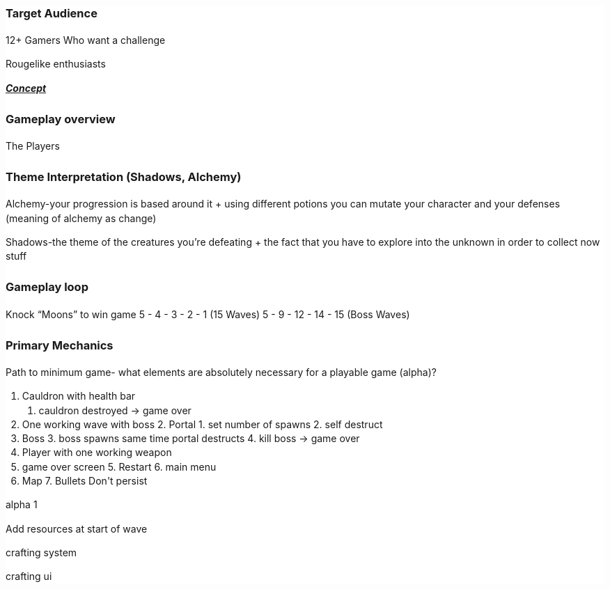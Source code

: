 
### Target Audience

12+ Gamers Who want a challenge

Rougelike enthusiasts

**_<span style="text-decoration:underline;">Concept</span>_**


### Gameplay overview

The Players 


### Theme Interpretation (Shadows, Alchemy)

Alchemy-your progression is based around it + using different potions you can mutate your character and your defenses (meaning of alchemy as change)

Shadows-the theme of the creatures you’re defeating + the fact that you have to explore into the unknown in order to collect now stuff


### Gameplay loop

Knock “Moons” to win game 5 - 4 - 3 - 2 - 1 (15 Waves) 5 - 9 - 12 - 14 - 15 (Boss Waves)


### Primary Mechanics

Path to minimum game- what elements are absolutely necessary for a playable game (alpha)?



1. Cauldron with health bar
	1. cauldron destroyed -> game over
2. One working wave with boss
	2. Portal
		1. set number of spawns
		2. self destruct
3. Boss
	3. boss spawns same time portal destructs
	4. kill boss -> game over
4. Player with one working weapon
5. game over screen
	5. Restart
	6. main menu
6. Map
	7. Bullets Don't persist

alpha 1

Add resources at start of wave

crafting system

  crafting ui
